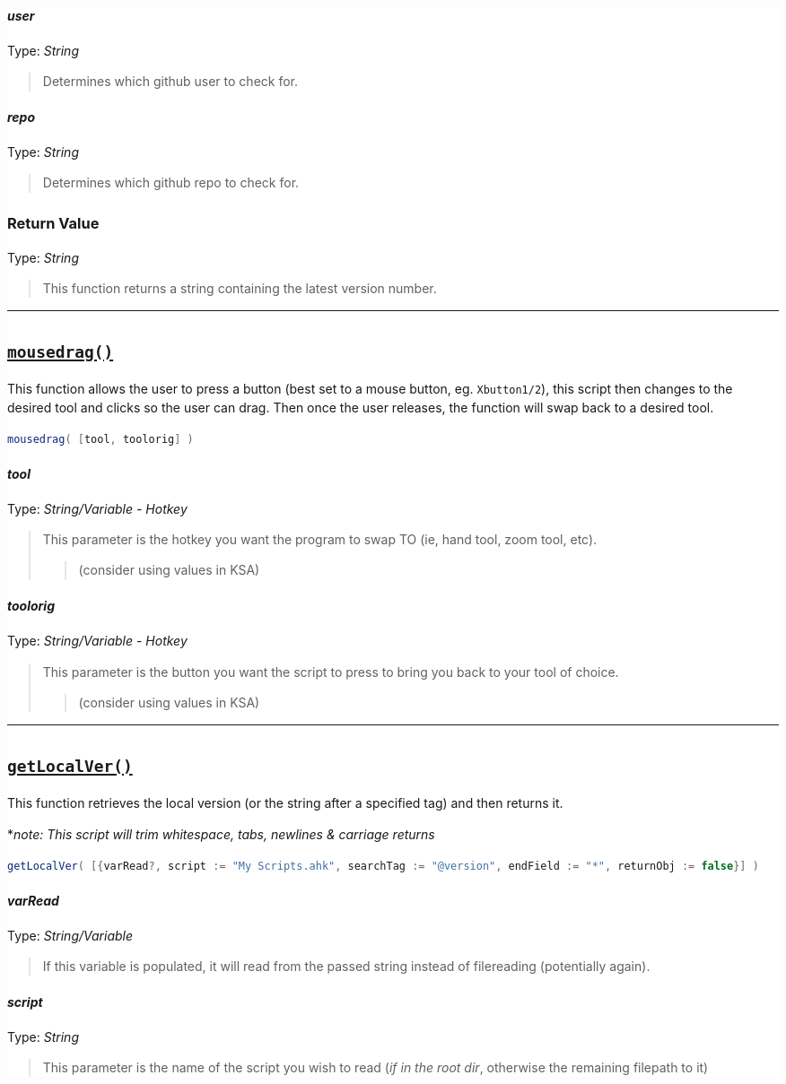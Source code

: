 #### *user*
Type: *String*
> Determines which github user to check for.

#### *repo*
Type: *String*
> Determines which github repo to check for.

### Return Value
Type: *String*
> This function returns a string containing the latest version number.
***

## <u>`mousedrag()`</u>
This function  allows the user to press a button (best set to a mouse button, eg. `Xbutton1/2`), this script then changes to the desired tool and clicks so the user can drag. Then once the user releases, the function will swap back to a desired tool.
```c#
mousedrag( [tool, toolorig] )
```
#### *tool*
Type: *String/Variable - Hotkey*
> This parameter is the hotkey you want the program to swap TO (ie, hand tool, zoom tool, etc).
>
>> (consider using values in KSA)

#### *toolorig*
Type: *String/Variable - Hotkey*
> This parameter is the button you want the script to press to bring you back to your tool of choice.
>
>> (consider using values in KSA)
***

## <u>`getLocalVer()`</u>
This function retrieves the local version (or the string after a specified tag) and then returns it.

**note: This script will trim whitespace, tabs, newlines & carriage returns*
```c#
getLocalVer( [{varRead?, script := "My Scripts.ahk", searchTag := "@version", endField := "*", returnObj := false}] )
```

#### *varRead*
Type: *String/Variable*
> If this variable is populated, it will read from the passed string instead of filereading (potentially again).

#### *script*
Type: *String*
> This parameter is the name of the script you wish to read (*if in the root dir*, otherwise the remaining filepath to it)
